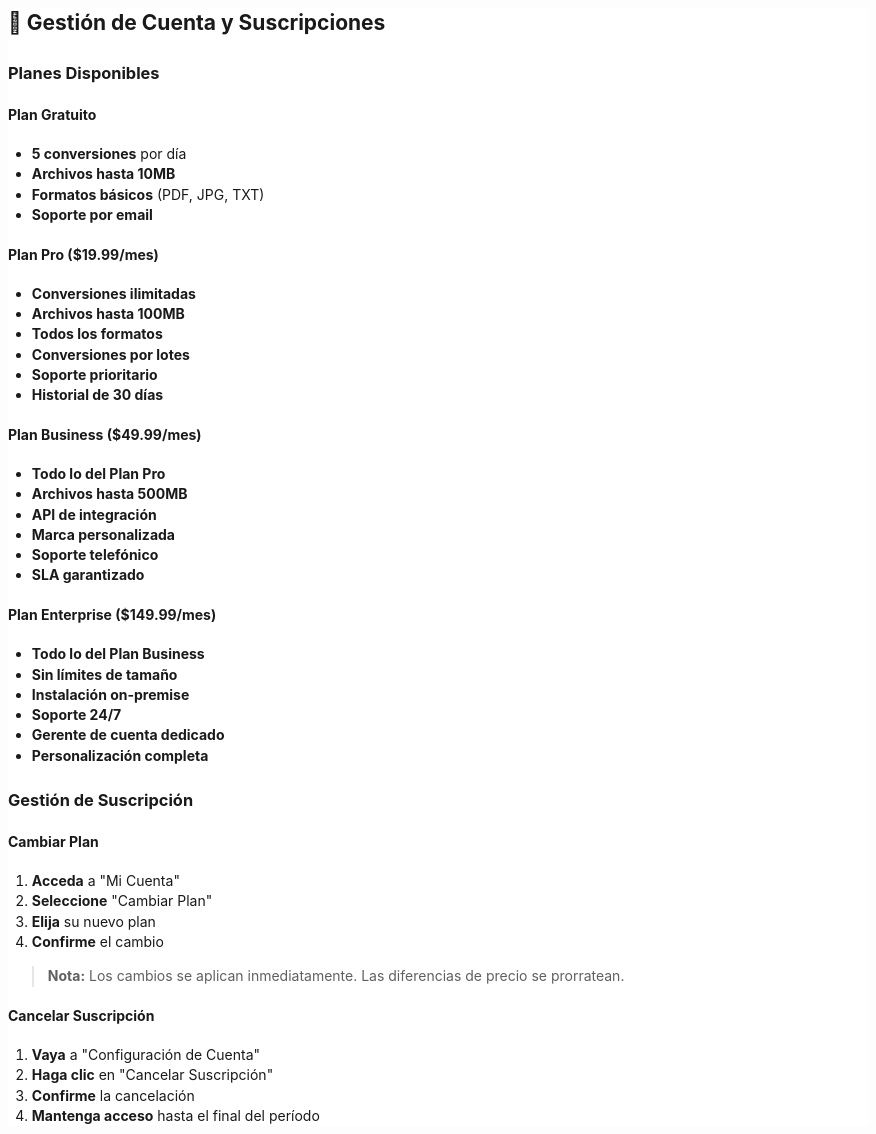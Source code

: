 
## 👤 Gestión de Cuenta y Suscripciones

### Planes Disponibles

#### Plan Gratuito
- **5 conversiones** por día
- **Archivos hasta 10MB**
- **Formatos básicos** (PDF, JPG, TXT)
- **Soporte por email**

#### Plan Pro ($19.99/mes)
- **Conversiones ilimitadas**
- **Archivos hasta 100MB**
- **Todos los formatos**
- **Conversiones por lotes**
- **Soporte prioritario**
- **Historial de 30 días**

#### Plan Business ($49.99/mes)
- **Todo lo del Plan Pro**
- **Archivos hasta 500MB**
- **API de integración**
- **Marca personalizada**
- **Soporte telefónico**
- **SLA garantizado**

#### Plan Enterprise ($149.99/mes)
- **Todo lo del Plan Business**
- **Sin límites de tamaño**
- **Instalación on-premise**
- **Soporte 24/7**
- **Gerente de cuenta dedicado**
- **Personalización completa**

### Gestión de Suscripción

#### Cambiar Plan
1. **Acceda** a "Mi Cuenta"
2. **Seleccione** "Cambiar Plan"
3. **Elija** su nuevo plan
4. **Confirme** el cambio

> **Nota:** Los cambios se aplican inmediatamente. Las diferencias de precio se prorratean.

#### Cancelar Suscripción
1. **Vaya** a "Configuración de Cuenta"
2. **Haga clic** en "Cancelar Suscripción"
3. **Confirme** la cancelación
4. **Mantenga acceso** hasta el final del período
